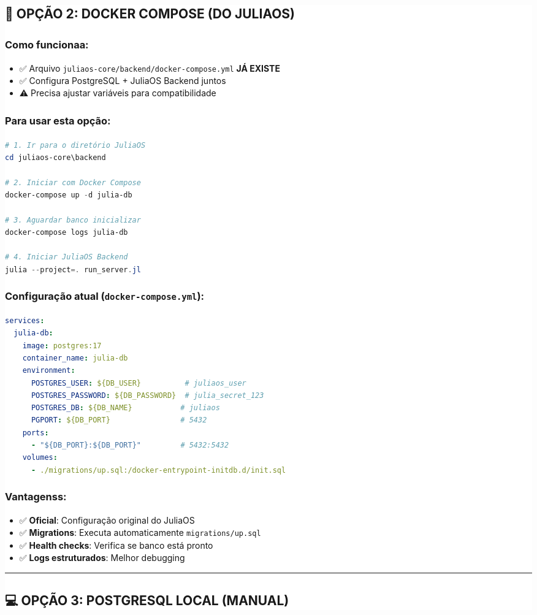 ## 🐳 **OPÇÃO 2: DOCKER COMPOSE (DO JULIAOS)**

### **Como funcionaa:**

- ✅ Arquivo `juliaos-core/backend/docker-compose.yml` **JÁ EXISTE**
- ✅ Configura PostgreSQL + JuliaOS Backend juntos
- ⚠️ Precisa ajustar variáveis para compatibilidade

### **Para usar esta opção:**

```powershell
# 1. Ir para o diretório JuliaOS
cd juliaos-core\backend

# 2. Iniciar com Docker Compose
docker-compose up -d julia-db

# 3. Aguardar banco inicializar
docker-compose logs julia-db

# 4. Iniciar JuliaOS Backend
julia --project=. run_server.jl
```

### **Configuração atual (`docker-compose.yml`):**

```yaml
services:
  julia-db:
    image: postgres:17
    container_name: julia-db
    environment:
      POSTGRES_USER: ${DB_USER}          # juliaos_user
      POSTGRES_PASSWORD: ${DB_PASSWORD}  # julia_secret_123
      POSTGRES_DB: ${DB_NAME}           # juliaos
      PGPORT: ${DB_PORT}                # 5432
    ports:
      - "${DB_PORT}:${DB_PORT}"         # 5432:5432
    volumes:
      - ./migrations/up.sql:/docker-entrypoint-initdb.d/init.sql
```

### **Vantagenss:**

- ✅ **Oficial**: Configuração original do JuliaOS
- ✅ **Migrations**: Executa automaticamente `migrations/up.sql`
- ✅ **Health checks**: Verifica se banco está pronto
- ✅ **Logs estruturados**: Melhor debugging

---

## 💻 **OPÇÃO 3: POSTGRESQL LOCAL (MANUAL)**
